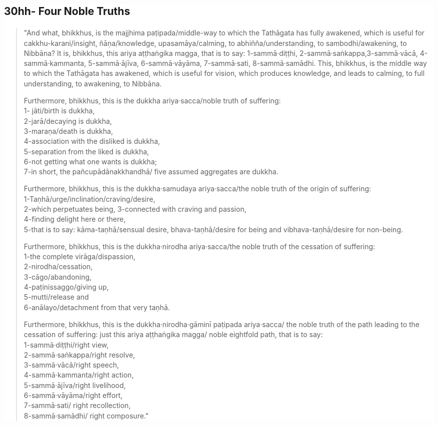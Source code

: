 30hh- Four Noble Truths
-----------------------

> \"And what, bhikkhus, is the majjhima paṭipada/middle-way to which the
> Tathāgata has fully awakened, which is useful for
> cakkhu-karani/insight, ñāṇa/knowledge, upasamāya/calming, to
> abhiñña/understanding, to sambodhi/awakening, to Nibbāna? It is,
> bhikkhus, this ariya aṭṭhaṅgika magga, that is to say: 1-sammā·diṭṭhi,
> 2-sammā·saṅkappa,3-sammā·vācā, 4-sammā·kammanta, 5-sammā·ājīva,
> 6-sammā·vāyāma, 7-sammā·sati, 8-sammā·samādhi. This, bhikkhus, is the
> middle way to which the Tathāgata has awakened, which is useful for
> vision, which produces knowledge, and leads to calming, to full
> understanding, to awakening, to Nibbāna.
>
> Furthermore, bhikkhus, this is the dukkha ariya·sacca/noble truth of
> suffering:\
> 1- jāti/birth is dukkha,\
> 2-jarā/decaying is dukkha,\
> 3-maraṇa/death is dukkha,\
> 4-association with the disliked is dukkha,\
> 5-separation from the liked is dukkha,\
> 6-not getting what one wants is dukkha;\
> 7-in short, the pañcupādānakkhandhā/ five assumed aggregates are
> dukkha.
>
> Furthermore, bhikkhus, this is the dukkha·samudaya ariya·sacca/the
> noble truth of the origin of suffering:\
> 1-Taṇhā/urge/inclination/craving/desire,\
> 2-which perpetuates being, 3-connected with craving and passion,\
> 4-finding delight here or there,\
> 5-that is to say: kāma-taṇhā/sensual desire, bhava-taṇhā/desire for
> being and vibhava-taṇhā/desire for non-being.
>
> Furthermore, bhikkhus, this is the dukkha·nirodha ariya·sacca/the
> noble truth of the cessation of suffering:\
> 1-the complete virāga/dispassion,\
> 2-nirodha/cessation,\
> 3-cāgo/abandoning,\
> 4-paṭinissaggo/giving up,\
> 5-mutti/release and\
> 6-anālayo/detachment from that very taṇhā.
>
> Furthermore, bhikkhus, this is the dukkha·nirodha·gāminī paṭipada
> ariya·sacca/ the noble truth of the path leading to the cessation of
> suffering: just this ariya aṭṭhaṅgika magga/ noble eightfold path,
> that is to say:\
> 1-sammā·diṭṭhi/right view,\
> 2-sammā·saṅkappa/right resolve,\
> 3-sammā·vācā/right speech,\
> 4-sammā·kammanta/right action,\
> 5-sammā·ājīva/right livelihood,\
> 6-sammā·vāyāma/right effort,\
> 7-sammā·sati/ right recollection,\
> 8-sammā·samādhi/ right composure.\"

